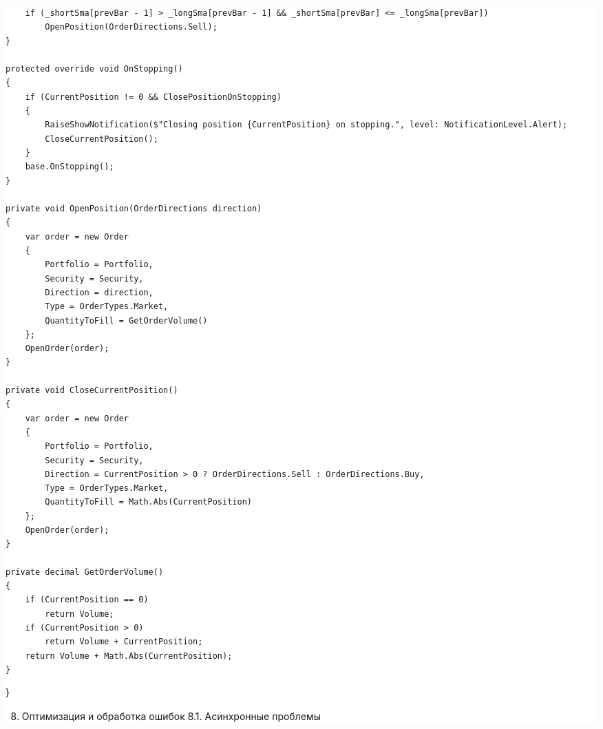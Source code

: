         if (_shortSma[prevBar - 1] > _longSma[prevBar - 1] && _shortSma[prevBar] <= _longSma[prevBar])
            OpenPosition(OrderDirections.Sell);
    }
    
    protected override void OnStopping()
    {
        if (CurrentPosition != 0 && ClosePositionOnStopping)
        {
            RaiseShowNotification($"Closing position {CurrentPosition} on stopping.", level: NotificationLevel.Alert);
            CloseCurrentPosition();
        }
        base.OnStopping();
    }
    
    private void OpenPosition(OrderDirections direction)
    {
        var order = new Order
        {
            Portfolio = Portfolio,
            Security = Security,
            Direction = direction,
            Type = OrderTypes.Market,
            QuantityToFill = GetOrderVolume()
        };
        OpenOrder(order);
    }
    
    private void CloseCurrentPosition()
    {
        var order = new Order
        {
            Portfolio = Portfolio,
            Security = Security,
            Direction = CurrentPosition > 0 ? OrderDirections.Sell : OrderDirections.Buy,
            Type = OrderTypes.Market,
            QuantityToFill = Math.Abs(CurrentPosition)
        };
        OpenOrder(order);
    }
    
    private decimal GetOrderVolume()
    {
        if (CurrentPosition == 0)
            return Volume;
        if (CurrentPosition > 0)
            return Volume + CurrentPosition;
        return Volume + Math.Abs(CurrentPosition);
    }
    

}

8.  Оптимизация и обработка ошибок 8.1. Асинхронные проблемы
